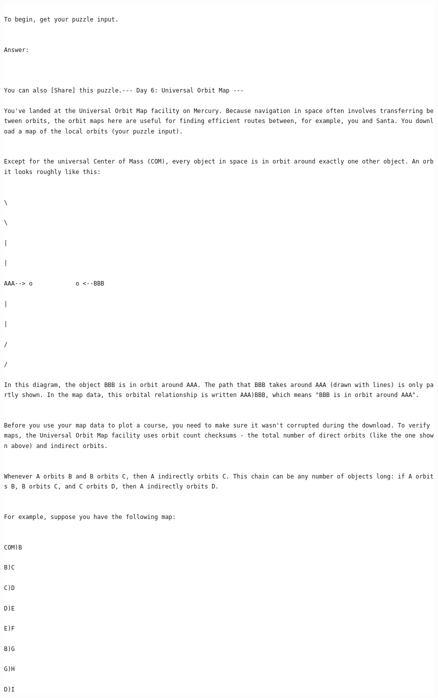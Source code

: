 																																																																																																																																																						     To begin, get your puzzle input.

																																																																																																																																																						     Answer: 
																																																																																																																																																						      

																																																																																																																																																						      You can also [Share] this puzzle.--- Day 6: Universal Orbit Map ---
																																																																																																																																																						      You've landed at the Universal Orbit Map facility on Mercury. Because navigation in space often involves transferring between orbits, the orbit maps here are useful for finding efficient routes between, for example, you and Santa. You download a map of the local orbits (your puzzle input).

																																																																																																																																																						      Except for the universal Center of Mass (COM), every object in space is in orbit around exactly one other object. An orbit looks roughly like this:

																																																																																																																																																						                        \
																																																																																																																																																									                   \
																																																																																																																																																											                       |
																																																																																																																																																													                           |
																																																																																																																																																																   AAA--> o            o <--BBB
																																																																																																																																																																                       |
																																																																																																																																																																		                           |
																																																																																																																																																																					                      /
																																																																																																																																																																							                        /
																																																																																																																																																																										In this diagram, the object BBB is in orbit around AAA. The path that BBB takes around AAA (drawn with lines) is only partly shown. In the map data, this orbital relationship is written AAA)BBB, which means "BBB is in orbit around AAA".

																																																																																																																																																																										Before you use your map data to plot a course, you need to make sure it wasn't corrupted during the download. To verify maps, the Universal Orbit Map facility uses orbit count checksums - the total number of direct orbits (like the one shown above) and indirect orbits.

																																																																																																																																																																										Whenever A orbits B and B orbits C, then A indirectly orbits C. This chain can be any number of objects long: if A orbits B, B orbits C, and C orbits D, then A indirectly orbits D.

																																																																																																																																																																										For example, suppose you have the following map:

																																																																																																																																																																										COM)B
																																																																																																																																																																										B)C
																																																																																																																																																																										C)D
																																																																																																																																																																										D)E
																																																																																																																																																																										E)F
																																																																																																																																																																										B)G
																																																																																																																																																																										G)H
																																																																																																																																																																										D)I
